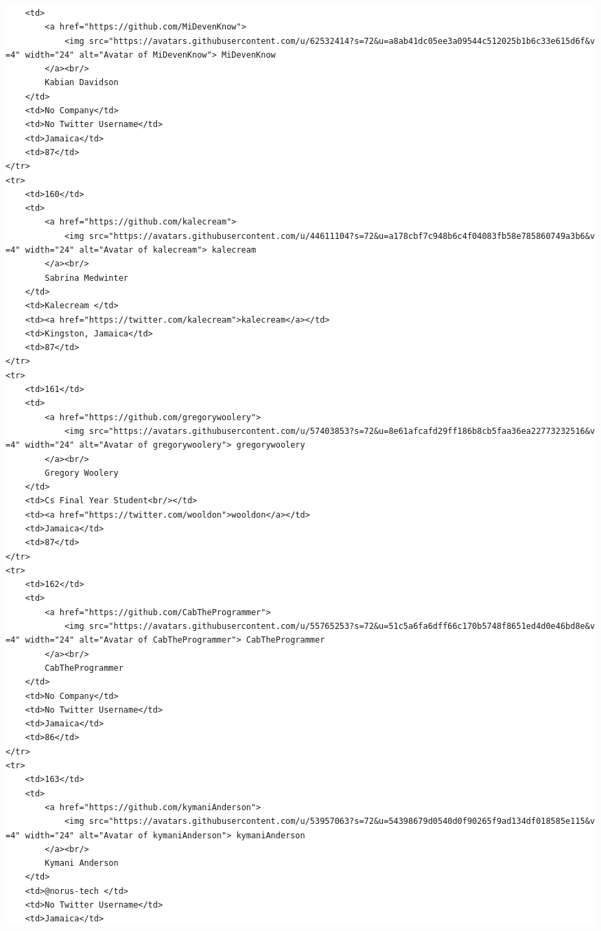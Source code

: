 		<td>
			<a href="https://github.com/MiDevenKnow">
				<img src="https://avatars.githubusercontent.com/u/62532414?s=72&u=a8ab41dc05ee3a09544c512025b1b6c33e615d6f&v=4" width="24" alt="Avatar of MiDevenKnow"> MiDevenKnow
			</a><br/>
			Kabian Davidson
		</td>
		<td>No Company</td>
		<td>No Twitter Username</td>
		<td>Jamaica</td>
		<td>87</td>
	</tr>
	<tr>
		<td>160</td>
		<td>
			<a href="https://github.com/kalecream">
				<img src="https://avatars.githubusercontent.com/u/44611104?s=72&u=a178cbf7c948b6c4f04083fb58e785860749a3b6&v=4" width="24" alt="Avatar of kalecream"> kalecream
			</a><br/>
			Sabrina Medwinter
		</td>
		<td>Kalecream </td>
		<td><a href="https://twitter.com/kalecream">kalecream</a></td>
		<td>Kingston, Jamaica</td>
		<td>87</td>
	</tr>
	<tr>
		<td>161</td>
		<td>
			<a href="https://github.com/gregorywoolery">
				<img src="https://avatars.githubusercontent.com/u/57403853?s=72&u=8e61afcafd29ff186b8cb5faa36ea22773232516&v=4" width="24" alt="Avatar of gregorywoolery"> gregorywoolery
			</a><br/>
			Gregory Woolery
		</td>
		<td>Cs Final Year Student<br/></td>
		<td><a href="https://twitter.com/wooldon">wooldon</a></td>
		<td>Jamaica</td>
		<td>87</td>
	</tr>
	<tr>
		<td>162</td>
		<td>
			<a href="https://github.com/CabTheProgrammer">
				<img src="https://avatars.githubusercontent.com/u/55765253?s=72&u=51c5a6fa6dff66c170b5748f8651ed4d0e46bd8e&v=4" width="24" alt="Avatar of CabTheProgrammer"> CabTheProgrammer
			</a><br/>
			CabTheProgrammer
		</td>
		<td>No Company</td>
		<td>No Twitter Username</td>
		<td>Jamaica</td>
		<td>86</td>
	</tr>
	<tr>
		<td>163</td>
		<td>
			<a href="https://github.com/kymaniAnderson">
				<img src="https://avatars.githubusercontent.com/u/53957063?s=72&u=54398679d0540d0f90265f9ad134df018585e115&v=4" width="24" alt="Avatar of kymaniAnderson"> kymaniAnderson
			</a><br/>
			Kymani Anderson
		</td>
		<td>@norus-tech </td>
		<td>No Twitter Username</td>
		<td>Jamaica</td>